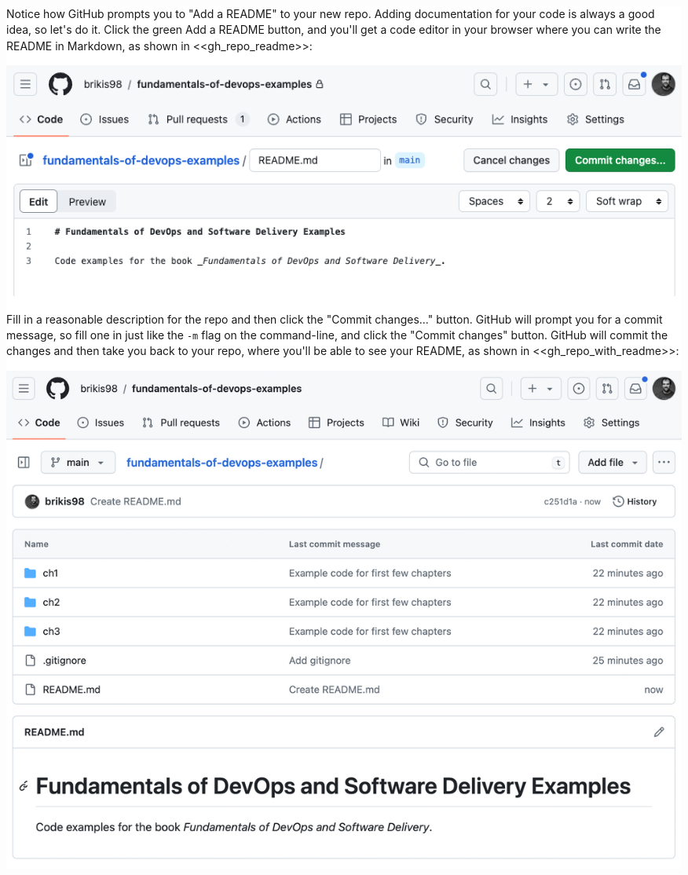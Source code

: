 Notice how GitHub prompts you to "Add a README" to your new repo. Adding documentation for your code is always a good
idea, so let's do it. Click the green Add a README button, and you'll get a code editor in your browser where you can
write the README in Markdown, as shown in <<gh_repo_readme>>:

![Filling in a README for the GitHub repo](/assets/img/resources/learn-git-in-5-minutes/gh-repo-create-readme.png)

Fill in a reasonable description for the repo and then click the "Commit changes..."
button. GitHub will prompt you for a commit message, so fill one in just like the `-m` flag on the command-line, and
click the "Commit changes" button. GitHub will commit the changes and then take you back to your repo, where you'll be
able to see your README, as shown in <<gh_repo_with_readme>>:

![Your GitHub repo with a README](/assets/img/resources/learn-git-in-5-minutes/gh-repo-with-readme.png)
